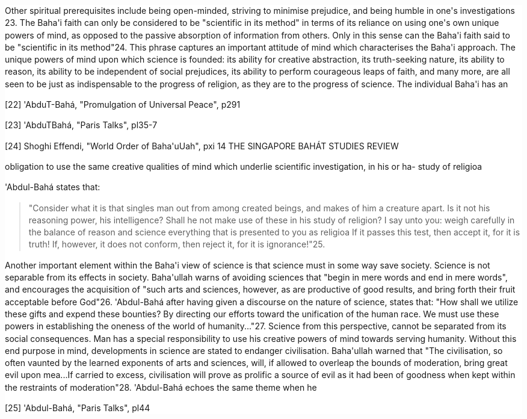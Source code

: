 Other spiritual prerequisites include being open-minded, striving to minimise
prejudice, and being humble in one's investigations 23.
The Baha'i faith can only be considered to be "scientific in its method" in
terms of its reliance on using one's own unique powers of mind, as opposed to
the passive absorption of information from others. Only in this sense can the
Baha'i faith said to be "scientific in its method"24. This phrase captures an
important attitude of mind which characterises the Baha'i approach. The
unique powers of mind upon which science is founded: its ability for creative
abstraction, its truth-seeking nature, its ability to reason, its ability to be
independent of social prejudices, its ability to perform courageous leaps of
faith, and many more, are all seen to be just as indispensable to the progress of
religion, as they are to the progress of science. The individual Baha'i has an

\[22\] 'AbduT-Bahá, "Promulgation of Universal Peace", p291

\[23\] 'AbduTBahá, "Paris Talks", pl35-7

\[24\] Shoghi Effendi, "World Order of Baha'uUah", pxi
14                THE SINGAPORE BAHÁT STUDIES REVIEW

obligation to use the same creative qualities of mind which underlie scientific
investigation, in his or ha- study of religioa

'Abdul-Bahá states that:

> "Consider what it is that singles man out from among
> created beings, and makes of him a creature apart. Is it not
> his reasoning power, his intelligence? Shall he not make use
> of these in his study of religion? I say unto you: weigh
> carefully in the balance of reason and science everything
> that is presented to you as religioa If it passes this test, then
> accept it, for it is truth! If, however, it does not conform,
> then reject it, for it is ignorance!"25.

Another important element within the Baha'i view of science is that science
must in some way save society. Science is not separable from its effects in
society. Baha'ullah warns of avoiding sciences that "begin in mere words and
end in mere words", and encourages the acquisition of "such arts and sciences,
however, as are productive of good results, and bring forth their
fruit acceptable before God"26. 'Abdul-Bahá after having given a discourse
on the nature of science, states that: "How shall we utilize these gifts and
expend these bounties? By directing our efforts toward the unification of the
human race. We must use these powers in establishing the oneness of the
world of humanity..."27. Science from this perspective, cannot be separated
from its social consequences. Man has a special responsibility to use his
creative powers of mind towards serving humanity. Without this end purpose
in mind, developments in science are stated to endanger civilisation.
Baha'ullah warned that "The civilisation, so often vaunted by the learned
exponents of arts and sciences, will, if allowed to overleap the bounds of
moderation, bring great evil upon mea...If carried to excess, civilisation will
prove as prolific a source of evil as it had been of goodness when kept within
the restraints of moderation"28. 'Abdul-Bahá echoes the same theme when he

\[25\] 'Abdul-Bahá, "Paris Talks", pl44
